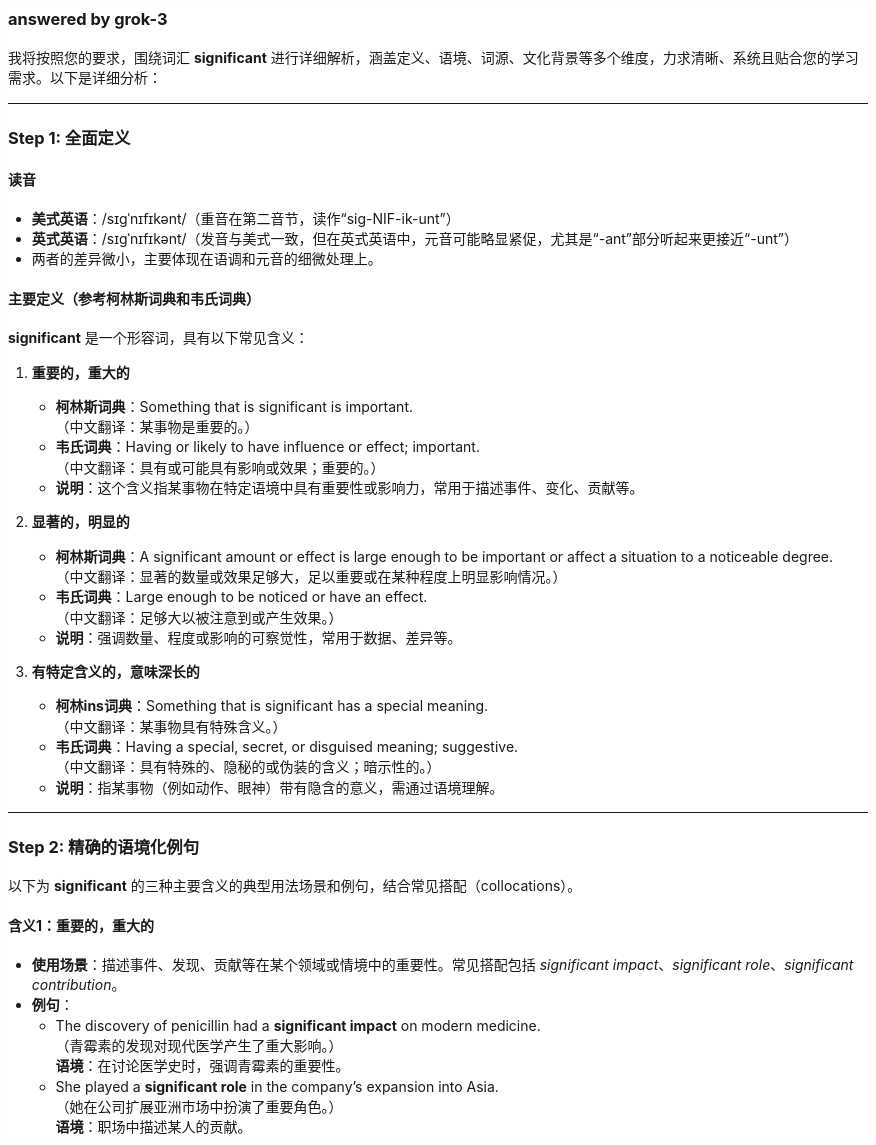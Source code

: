 ### answered by grok-3
我将按照您的要求，围绕词汇 **significant** 进行详细解析，涵盖定义、语境、词源、文化背景等多个维度，力求清晰、系统且贴合您的学习需求。以下是详细分析：

---

### Step 1: 全面定义

#### 读音
- **美式英语**：/sɪɡˈnɪfɪkənt/（重音在第二音节，读作“sig-NIF-ik-unt”）
- **英式英语**：/sɪɡˈnɪfɪkənt/（发音与美式一致，但在英式英语中，元音可能略显紧促，尤其是“-ant”部分听起来更接近“-unt”）
- 两者的差异微小，主要体现在语调和元音的细微处理上。

#### 主要定义（参考柯林斯词典和韦氏词典）
**significant** 是一个形容词，具有以下常见含义：

1. **重要的，重大的**  
   - **柯林斯词典**：Something that is significant is important.  
     （中文翻译：某事物是重要的。）  
   - **韦氏词典**：Having or likely to have influence or effect; important.  
     （中文翻译：具有或可能具有影响或效果；重要的。）  
   - **说明**：这个含义指某事物在特定语境中具有重要性或影响力，常用于描述事件、变化、贡献等。

2. **显著的，明显的**  
   - **柯林斯词典**：A significant amount or effect is large enough to be important or affect a situation to a noticeable degree.  
     （中文翻译：显著的数量或效果足够大，足以重要或在某种程度上明显影响情况。）  
   - **韦氏词典**：Large enough to be noticed or have an effect.  
     （中文翻译：足够大以被注意到或产生效果。）  
   - **说明**：强调数量、程度或影响的可察觉性，常用于数据、差异等。

3. **有特定含义的，意味深长的**  
   - **柯林ins词典**：Something that is significant has a special meaning.  
     （中文翻译：某事物具有特殊含义。）  
   - **韦氏词典**：Having a special, secret, or disguised meaning; suggestive.  
     （中文翻译：具有特殊的、隐秘的或伪装的含义；暗示性的。）  
   - **说明**：指某事物（例如动作、眼神）带有隐含的意义，需通过语境理解。

---

### Step 2: 精确的语境化例句

以下为 **significant** 的三种主要含义的典型用法场景和例句，结合常见搭配（collocations）。

#### 含义1：重要的，重大的
- **使用场景**：描述事件、发现、贡献等在某个领域或情境中的重要性。常见搭配包括 *significant impact*、*significant role*、*significant contribution*。
- **例句**：
  - The discovery of penicillin had a **significant impact** on modern medicine.  
    （青霉素的发现对现代医学产生了重大影响。）  
    **语境**：在讨论医学史时，强调青霉素的重要性。
  - She played a **significant role** in the company’s expansion into Asia.  
    （她在公司扩展亚洲市场中扮演了重要角色。）  
    **语境**：职场中描述某人的贡献。
